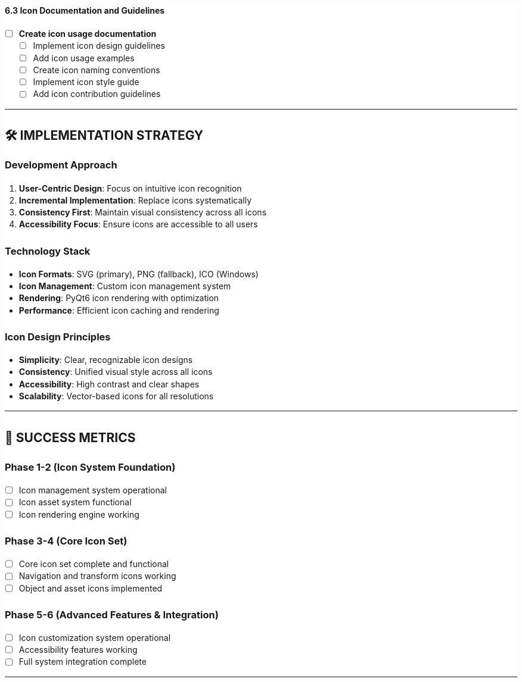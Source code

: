 #### **6.3 Icon Documentation and Guidelines**
- [ ] **Create icon usage documentation**
  - [ ] Implement icon design guidelines
  - [ ] Add icon usage examples
  - [ ] Create icon naming conventions
  - [ ] Implement icon style guide
  - [ ] Add icon contribution guidelines

---

## 🛠️ **IMPLEMENTATION STRATEGY**

### **Development Approach**
1. **User-Centric Design**: Focus on intuitive icon recognition
2. **Incremental Implementation**: Replace icons systematically
3. **Consistency First**: Maintain visual consistency across all icons
4. **Accessibility Focus**: Ensure icons are accessible to all users

### **Technology Stack**
- **Icon Formats**: SVG (primary), PNG (fallback), ICO (Windows)
- **Icon Management**: Custom icon management system
- **Rendering**: PyQt6 icon rendering with optimization
- **Performance**: Efficient icon caching and rendering

### **Icon Design Principles**
- **Simplicity**: Clear, recognizable icon designs
- **Consistency**: Unified visual style across all icons
- **Accessibility**: High contrast and clear shapes
- **Scalability**: Vector-based icons for all resolutions

---

## 🎯 **SUCCESS METRICS**

### **Phase 1-2 (Icon System Foundation)**
- [ ] Icon management system operational
- [ ] Icon asset system functional
- [ ] Icon rendering engine working

### **Phase 3-4 (Core Icon Set)**
- [ ] Core icon set complete and functional
- [ ] Navigation and transform icons working
- [ ] Object and asset icons implemented

### **Phase 5-6 (Advanced Features & Integration)**
- [ ] Icon customization system operational
- [ ] Accessibility features working
- [ ] Full system integration complete

---